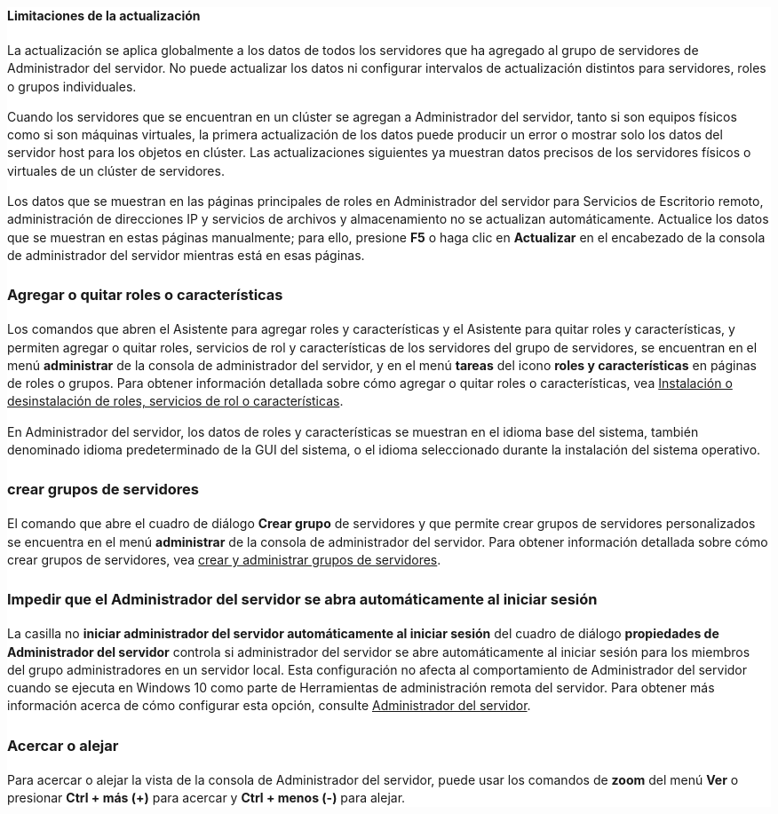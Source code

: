 #### <a name="refresh-limitations"></a>Limitaciones de la actualización
La actualización se aplica globalmente a los datos de todos los servidores que ha agregado al grupo de servidores de Administrador del servidor. No puede actualizar los datos ni configurar intervalos de actualización distintos para servidores, roles o grupos individuales.

Cuando los servidores que se encuentran en un clúster se agregan a Administrador del servidor, tanto si son equipos físicos como si son máquinas virtuales, la primera actualización de los datos puede producir un error o mostrar solo los datos del servidor host para los objetos en clúster. Las actualizaciones siguientes ya muestran datos precisos de los servidores físicos o virtuales de un clúster de servidores.

Los datos que se muestran en las páginas principales de roles en Administrador del servidor para Servicios de Escritorio remoto, administración de direcciones IP y servicios de archivos y almacenamiento no se actualizan automáticamente. Actualice los datos que se muestran en estas páginas manualmente; para ello, presione **F5** o haga clic en **Actualizar** en el encabezado de la consola de administrador del servidor mientras está en esas páginas.

### <a name="add-or-remove-roles-or-features"></a>Agregar o quitar roles o características
Los comandos que abren el Asistente para agregar roles y características y el Asistente para quitar roles y características, y permiten agregar o quitar roles, servicios de rol y características de los servidores del grupo de servidores, se encuentran en el menú **administrar** de la consola de administrador del servidor, y en el menú **tareas** del icono **roles y características** en páginas de roles o grupos. Para obtener información detallada sobre cómo agregar o quitar roles o características, vea [Instalación o desinstalación de roles, servicios de rol o características](install-or-uninstall-roles-role-services-or-features.md).

En Administrador del servidor, los datos de roles y características se muestran en el idioma base del sistema, también denominado idioma predeterminado de la GUI del sistema, o el idioma seleccionado durante la instalación del sistema operativo.

### <a name="create-server-groups"></a>crear grupos de servidores
El comando que abre el cuadro de diálogo **Crear grupo** de servidores y que permite crear grupos de servidores personalizados se encuentra en el menú **administrar** de la consola de administrador del servidor. Para obtener información detallada sobre cómo crear grupos de servidores, vea [crear y administrar grupos de servidores](create-and-manage-server-groups.md).

### <a name="prevent-server-manager-from-opening-automatically-at-logon"></a>Impedir que el Administrador del servidor se abra automáticamente al iniciar sesión
La casilla no **iniciar administrador del servidor automáticamente al iniciar sesión** del cuadro de diálogo **propiedades de Administrador del servidor** controla si administrador del servidor se abre automáticamente al iniciar sesión para los miembros del grupo administradores en un servidor local. Esta configuración no afecta al comportamiento de Administrador del servidor cuando se ejecuta en Windows 10 como parte de Herramientas de administración remota del servidor. Para obtener más información acerca de cómo configurar esta opción, consulte [Administrador del servidor](server-manager.md).

### <a name="zoom-in-or-out"></a>Acercar o alejar
Para acercar o alejar la vista de la consola de Administrador del servidor, puede usar los comandos de **zoom** del menú **Ver** o presionar **Ctrl + más (+)** para acercar y **Ctrl + menos (-)** para alejar.
